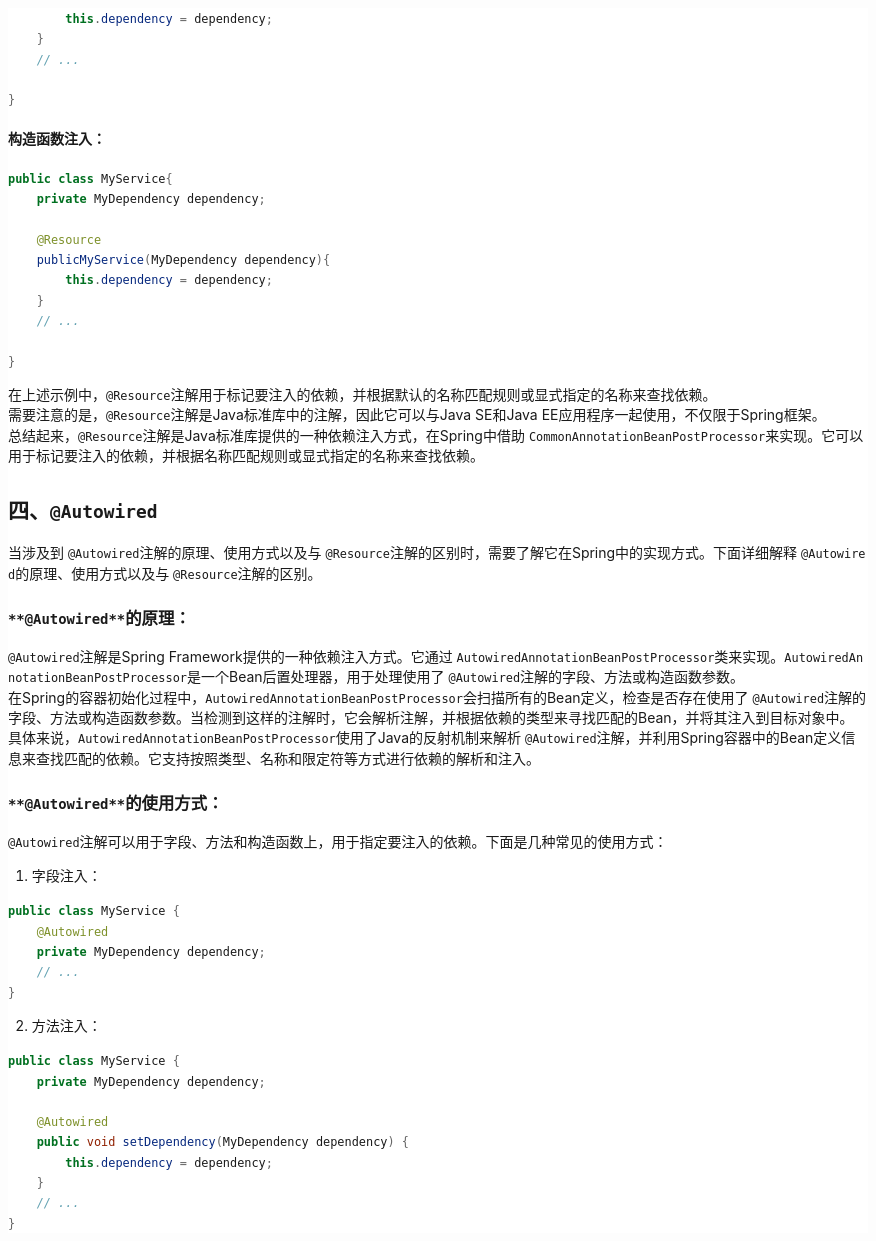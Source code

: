 ```java
        this.dependency = dependency;
    }
    // ...

}
```
<a name="o7chw"></a>
#### 构造函数注入：
```java
public class MyService{
    private MyDependency dependency;

    @Resource
    publicMyService(MyDependency dependency){
        this.dependency = dependency;
    }
    // ...

}
```
在上述示例中，`@Resource`注解用于标记要注入的依赖，并根据默认的名称匹配规则或显式指定的名称来查找依赖。<br />需要注意的是，`@Resource`注解是Java标准库中的注解，因此它可以与Java SE和Java EE应用程序一起使用，不仅限于Spring框架。<br />总结起来，`@Resource`注解是Java标准库提供的一种依赖注入方式，在Spring中借助 `CommonAnnotationBeanPostProcessor`来实现。它可以用于标记要注入的依赖，并根据名称匹配规则或显式指定的名称来查找依赖。
<a name="quqiA"></a>
## 四、`@Autowired`
当涉及到 `@Autowired`注解的原理、使用方式以及与 `@Resource`注解的区别时，需要了解它在Spring中的实现方式。下面详细解释 `@Autowired`的原理、使用方式以及与 `@Resource`注解的区别。
<a name="je8Zv"></a>
### `**@Autowired**`**的原理：**
`@Autowired`注解是Spring Framework提供的一种依赖注入方式。它通过 `AutowiredAnnotationBeanPostProcessor`类来实现。`AutowiredAnnotationBeanPostProcessor`是一个Bean后置处理器，用于处理使用了 `@Autowired`注解的字段、方法或构造函数参数。<br />在Spring的容器初始化过程中，`AutowiredAnnotationBeanPostProcessor`会扫描所有的Bean定义，检查是否存在使用了 `@Autowired`注解的字段、方法或构造函数参数。当检测到这样的注解时，它会解析注解，并根据依赖的类型来寻找匹配的Bean，并将其注入到目标对象中。<br />具体来说，`AutowiredAnnotationBeanPostProcessor`使用了Java的反射机制来解析 `@Autowired`注解，并利用Spring容器中的Bean定义信息来查找匹配的依赖。它支持按照类型、名称和限定符等方式进行依赖的解析和注入。
<a name="VJ2Dm"></a>
### `**@Autowired**`**的使用方式：**
`@Autowired`注解可以用于字段、方法和构造函数上，用于指定要注入的依赖。下面是几种常见的使用方式：

1. 字段注入：
```java
public class MyService {
    @Autowired
    private MyDependency dependency;
    // ...
}
```

2. 方法注入：
```java
public class MyService {
    private MyDependency dependency;

    @Autowired
    public void setDependency(MyDependency dependency) {
        this.dependency = dependency;
    }
    // ...
}
```
